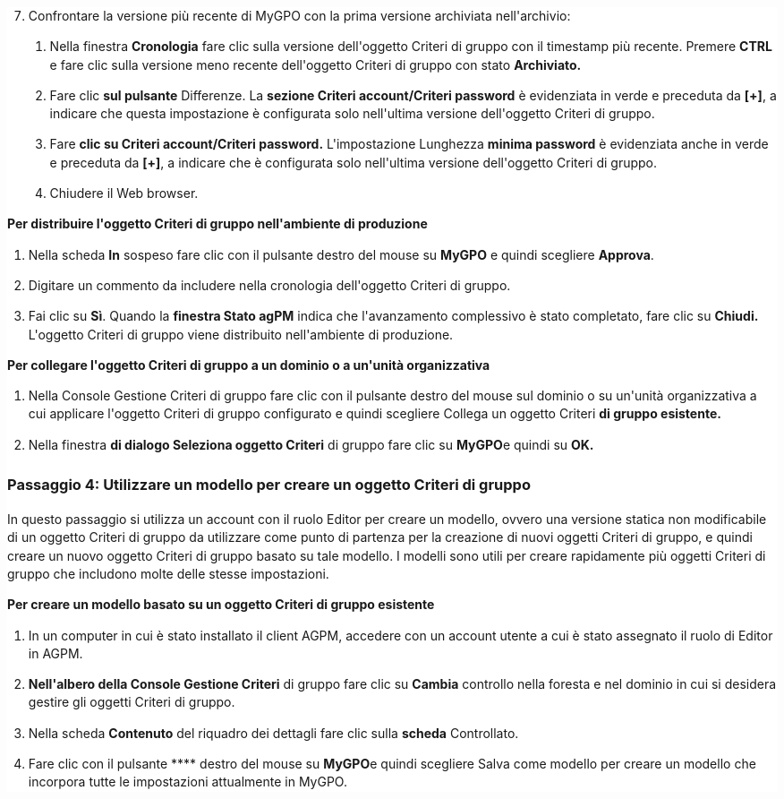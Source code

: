 7.  Confrontare la versione più recente di MyGPO con la prima versione archiviata nell'archivio:

    1.  Nella finestra **Cronologia** fare clic sulla versione dell'oggetto Criteri di gruppo con il timestamp più recente. Premere **CTRL** e fare clic sulla versione meno recente dell'oggetto Criteri di gruppo con stato **Archiviato.**

    2.  Fare clic **sul pulsante** Differenze. La **sezione Criteri account/Criteri password** è evidenziata in verde e preceduta da **\[+\]**, a indicare che questa impostazione è configurata solo nell'ultima versione dell'oggetto Criteri di gruppo.

    3.  Fare **clic su Criteri account/Criteri password.** L'impostazione Lunghezza **minima password** è evidenziata anche in verde e preceduta da **\[+\]**, a indicare che è configurata solo nell'ultima versione dell'oggetto Criteri di gruppo.

    4.  Chiudere il Web browser.

**Per distribuire l'oggetto Criteri di gruppo nell'ambiente di produzione**

1.  Nella scheda **In** sospeso fare clic con il pulsante destro del mouse su **MyGPO** e quindi scegliere **Approva**.

2.  Digitare un commento da includere nella cronologia dell'oggetto Criteri di gruppo.

3.  Fai clic su **Sì**. Quando la **finestra Stato agPM** indica che l'avanzamento complessivo è stato completato, fare clic su **Chiudi.** L'oggetto Criteri di gruppo viene distribuito nell'ambiente di produzione.

**Per collegare l'oggetto Criteri di gruppo a un dominio o a un'unità organizzativa**

1.  Nella Console Gestione Criteri di gruppo fare clic con il pulsante destro del mouse sul dominio o su un'unità organizzativa a cui applicare l'oggetto Criteri di gruppo configurato e quindi scegliere Collega un oggetto Criteri **di gruppo esistente.**

2.  Nella finestra **di dialogo Seleziona oggetto Criteri** di gruppo fare clic su **MyGPO**e quindi su **OK.**

### <a name="step-4-use-a-template-to-create-a-gpo"></a><a href="" id="bkmk-manage4"></a>Passaggio 4: Utilizzare un modello per creare un oggetto Criteri di gruppo

In questo passaggio si utilizza un account con il ruolo Editor per creare un modello, ovvero una versione statica non modificabile di un oggetto Criteri di gruppo da utilizzare come punto di partenza per la creazione di nuovi oggetti Criteri di gruppo, e quindi creare un nuovo oggetto Criteri di gruppo basato su tale modello. I modelli sono utili per creare rapidamente più oggetti Criteri di gruppo che includono molte delle stesse impostazioni.

**Per creare un modello basato su un oggetto Criteri di gruppo esistente**

1.  In un computer in cui è stato installato il client AGPM, accedere con un account utente a cui è stato assegnato il ruolo di Editor in AGPM.

2.  **Nell'albero della Console Gestione Criteri** di gruppo fare clic su **Cambia** controllo nella foresta e nel dominio in cui si desidera gestire gli oggetti Criteri di gruppo.

3.  Nella scheda **Contenuto** del riquadro dei dettagli fare clic sulla **scheda** Controllato.

4.  Fare clic con il pulsante **** destro del mouse su **MyGPO**e quindi scegliere Salva come modello per creare un modello che incorpora tutte le impostazioni attualmente in MyGPO.
